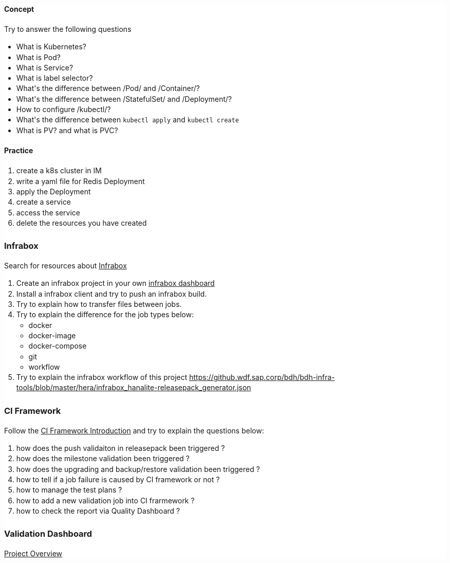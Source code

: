 #### Concept

Try to answer the following questions
- What is Kubernetes?
- What is Pod?
- What is Service?
- What is label selector?
- What's the difference between /Pod/ and /Container/?
- What's the difference between /StatefulSet/ and /Deployment/?
- How to configure /kubectl/?
- What's the difference between `kubectl apply` and `kubectl create`
- What is PV? and what is PVC?

#### Practice

1. create a k8s cluster in IM
2. write a yaml file for Redis Deployment
3. apply the Deployment
4. create a service
5. access the service
6. delete the resources you have created

### Infrabox

Search for resources about [Infrabox](https://github.com/SAP/InfraBox) 

1. Create an infrabox project in your own [infrabox dashboard](https://infrabox.datahub.only.sap/)
2. Install a infrabox client and try to push an infrabox build.
3. Try to explain how to transfer files between jobs.
4. Try to explain the difference for the job types below:
    - docker
    - docker-image
    - docker-compose
    - git
    - workflow
5. Try to explain the infrabox workflow of this project
https://github.wdf.sap.corp/bdh/bdh-infra-tools/blob/master/hera/infrabox_hanalite-releasepack_generator.json

### CI Framework

Follow the [CI Framework Introduction](CIFramework.md) and try to explain the questions below:
1. how does the push validaiton in releasepack been triggered ?
2. how does the milestone validation been triggered ?
3. how does the upgrading and backup/restore validation been triggered ?
4. how to tell if a job failure is caused by CI framework or not ?
5. how to manage the test plans ?
6. how to add a new validation job into CI frarmework ?
7. how to check the report via Quality Dashboard ?

### Validation Dashboard

[Project Overview](https://github.wdf.sap.corp/bdh/dh-validation-dashboard/blob/master/README.md)
